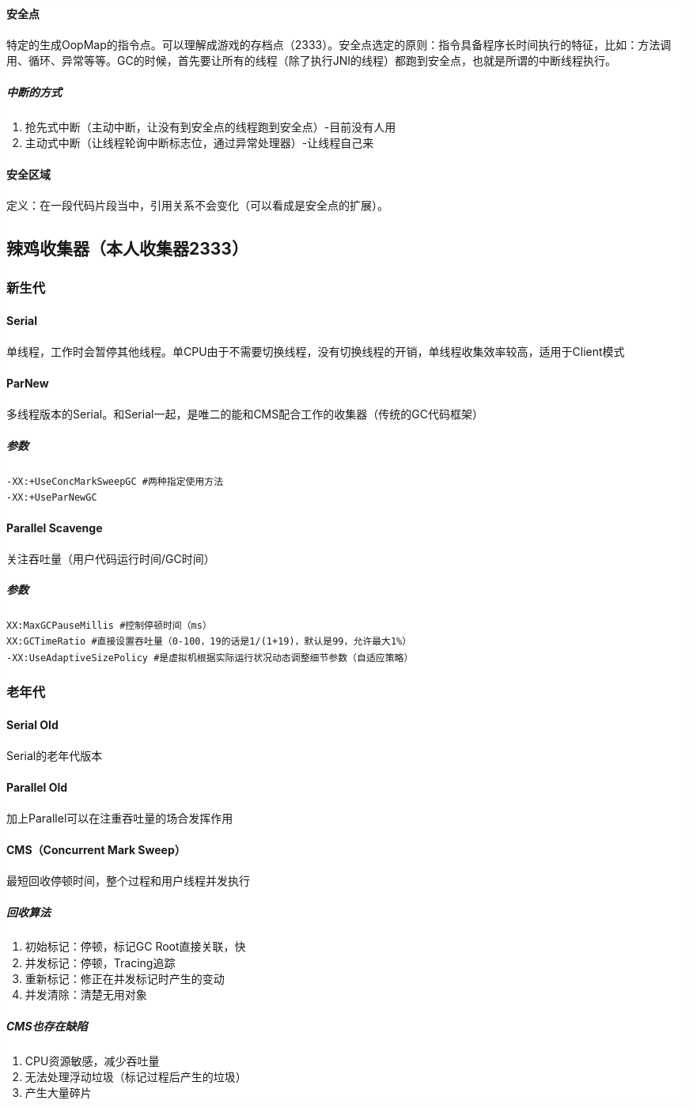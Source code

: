 #### 安全点
特定的生成OopMap的指令点。可以理解成游戏的存档点（2333）。安全点选定的原则：指令具备程序长时间执行的特征，比如：方法调用、循环、异常等等。GC的时候，首先要让所有的线程（除了执行JNI的线程）都跑到安全点，也就是所谓的中断线程执行。
##### 中断的方式
1. 抢先式中断（主动中断，让没有到安全点的线程跑到安全点）-目前没有人用
2. 主动式中断（让线程轮询中断标志位，通过异常处理器）-让线程自己来

#### 安全区域
定义：在一段代码片段当中，引用关系不会变化（可以看成是安全点的扩展）。

## 辣鸡收集器（本人收集器2333）
### 新生代
#### Serial
单线程，工作时会暂停其他线程。单CPU由于不需要切换线程，没有切换线程的开销，单线程收集效率较高，适用于Client模式
#### ParNew
多线程版本的Serial。和Serial一起，是唯二的能和CMS配合工作的收集器（传统的GC代码框架）
##### 参数
```
-XX:+UseConcMarkSweepGC #两种指定使用方法
-XX:+UseParNewGC
```

#### Parallel Scavenge
关注吞吐量（用户代码运行时间/GC时间）
##### 参数
```
XX:MaxGCPauseMillis #控制停顿时间（ms）
XX:GCTimeRatio #直接设置吞吐量（0-100，19的话是1/(1+19)，默认是99，允许最大1%）
-XX:UseAdaptiveSizePolicy #是虚拟机根据实际运行状况动态调整细节参数（自适应策略）
```

### 老年代
#### Serial Old
Serial的老年代版本

#### Parallel Old
加上Parallel可以在注重吞吐量的场合发挥作用

#### CMS（Concurrent Mark Sweep）
最短回收停顿时间，整个过程和用户线程并发执行

##### 回收算法
1. 初始标记：停顿，标记GC Root直接关联，快
2. 并发标记：停顿，Tracing追踪
3. 重新标记：修正在并发标记时产生的变动
4. 并发清除：清楚无用对象

##### CMS也存在缺陷
1. CPU资源敏感，减少吞吐量
2. 无法处理浮动垃圾（标记过程后产生的垃圾）
3. 产生大量碎片
